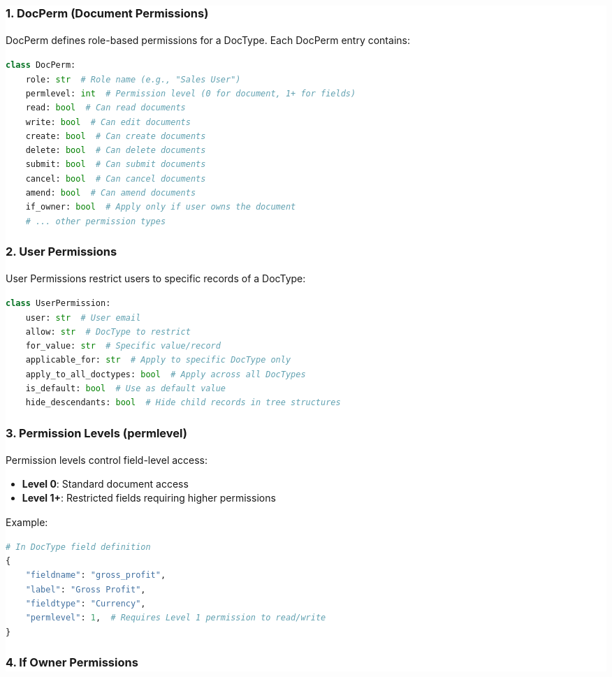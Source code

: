### 1. DocPerm (Document Permissions)

DocPerm defines role-based permissions for a DocType. Each DocPerm entry
contains:

```python
class DocPerm:
    role: str  # Role name (e.g., "Sales User")
    permlevel: int  # Permission level (0 for document, 1+ for fields)
    read: bool  # Can read documents
    write: bool  # Can edit documents
    create: bool  # Can create documents
    delete: bool  # Can delete documents
    submit: bool  # Can submit documents
    cancel: bool  # Can cancel documents
    amend: bool  # Can amend documents
    if_owner: bool  # Apply only if user owns the document
    # ... other permission types
```

### 2. User Permissions

User Permissions restrict users to specific records of a DocType:

```python
class UserPermission:
    user: str  # User email
    allow: str  # DocType to restrict
    for_value: str  # Specific value/record
    applicable_for: str  # Apply to specific DocType only
    apply_to_all_doctypes: bool  # Apply across all DocTypes
    is_default: bool  # Use as default value
    hide_descendants: bool  # Hide child records in tree structures
```

### 3. Permission Levels (permlevel)

Permission levels control field-level access:

- **Level 0**: Standard document access
- **Level 1+**: Restricted fields requiring higher permissions

Example:

```python
# In DocType field definition
{
    "fieldname": "gross_profit",
    "label": "Gross Profit",
    "fieldtype": "Currency",
    "permlevel": 1,  # Requires Level 1 permission to read/write
}
```

### 4. If Owner Permissions
